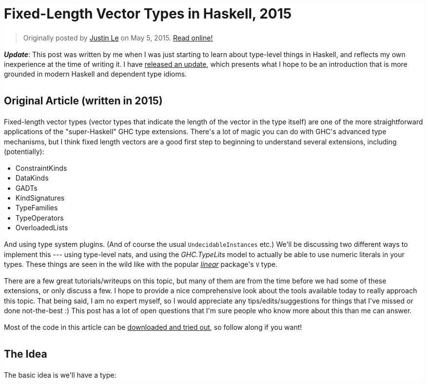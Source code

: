 Fixed-Length Vector Types in Haskell, 2015
==========================================

> Originally posted by [Justin Le](https://blog.jle.im/) on May 5, 2015.
> [Read online!](https://blog.jle.im/entry/fixed-length-vector-types-in-haskell-2015.html)

***Update***: This post was written by me when I was just starting to learn
about type-level things in Haskell, and reflects my own inexperience at the time
of writing it. I have [released an
update](https://blog.jle.im/entry/fixed-length-vector-types-in-haskell.html),
which presents what I hope to be an introduction that is more grounded in modern
Haskell and dependent type idioms.

Original Article (written in 2015)
----------------------------------

Fixed-length vector types (vector types that indicate the length of the vector
in the type itself) are one of the more straightforward applications of the
"super-Haskell" GHC type extensions. There's a lot of magic you can do with
GHC's advanced type mechanisms, but I think fixed length vectors are a good
first step to beginning to understand several extensions, including
(potentially):

-   ConstraintKinds
-   DataKinds
-   GADTs
-   KindSignatures
-   TypeFamilies
-   TypeOperators
-   OverloadedLists

And using type system plugins. (And of course the usual `UndecidableInstances`
etc.) We'll be discussing two different ways to implement this --- using
type-level nats, and using the *GHC.TypeLits* model to actually be able to use
numeric literals in your types. These things are seen in the wild like with the
popular
*[linear](http://hackage.haskell.org/package/linear-1.18.0.1/docs/Linear-V.html)*
package's `V` type.

There are a few great tutorials/writeups on this topic, but many of them are
from the time before we had some of these extensions, or only discuss a few. I
hope to provide a nice comprehensive look about the tools available today to
really approach this topic. That being said, I am no expert myself, so I would
appreciate any tips/edits/suggestions for things that I've missed or done
not-the-best :) This post has a lot of open questions that I'm sure people who
know more about this than me can answer.

Most of the code in this article can be [downloaded and tried
out](https://github.com/mstksg/inCode/blob/master/code-samples/fixvec), so
follow along if you want!

The Idea
--------

The basic idea is we'll have a type:
